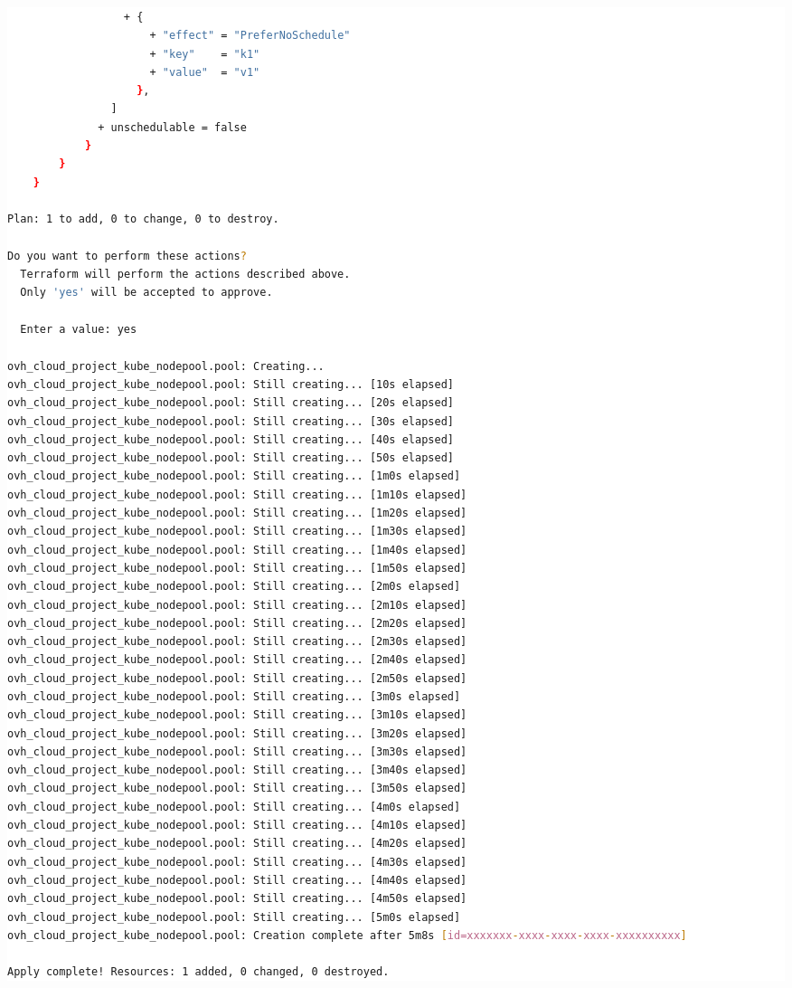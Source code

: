 ```bash
                  + {
                      + "effect" = "PreferNoSchedule"
                      + "key"    = "k1"
                      + "value"  = "v1"
                    },
                ]
              + unschedulable = false
            }
        }
    }

Plan: 1 to add, 0 to change, 0 to destroy.

Do you want to perform these actions?
  Terraform will perform the actions described above.
  Only 'yes' will be accepted to approve.

  Enter a value: yes

ovh_cloud_project_kube_nodepool.pool: Creating...
ovh_cloud_project_kube_nodepool.pool: Still creating... [10s elapsed]
ovh_cloud_project_kube_nodepool.pool: Still creating... [20s elapsed]
ovh_cloud_project_kube_nodepool.pool: Still creating... [30s elapsed]
ovh_cloud_project_kube_nodepool.pool: Still creating... [40s elapsed]
ovh_cloud_project_kube_nodepool.pool: Still creating... [50s elapsed]
ovh_cloud_project_kube_nodepool.pool: Still creating... [1m0s elapsed]
ovh_cloud_project_kube_nodepool.pool: Still creating... [1m10s elapsed]
ovh_cloud_project_kube_nodepool.pool: Still creating... [1m20s elapsed]
ovh_cloud_project_kube_nodepool.pool: Still creating... [1m30s elapsed]
ovh_cloud_project_kube_nodepool.pool: Still creating... [1m40s elapsed]
ovh_cloud_project_kube_nodepool.pool: Still creating... [1m50s elapsed]
ovh_cloud_project_kube_nodepool.pool: Still creating... [2m0s elapsed]
ovh_cloud_project_kube_nodepool.pool: Still creating... [2m10s elapsed]
ovh_cloud_project_kube_nodepool.pool: Still creating... [2m20s elapsed]
ovh_cloud_project_kube_nodepool.pool: Still creating... [2m30s elapsed]
ovh_cloud_project_kube_nodepool.pool: Still creating... [2m40s elapsed]
ovh_cloud_project_kube_nodepool.pool: Still creating... [2m50s elapsed]
ovh_cloud_project_kube_nodepool.pool: Still creating... [3m0s elapsed]
ovh_cloud_project_kube_nodepool.pool: Still creating... [3m10s elapsed]
ovh_cloud_project_kube_nodepool.pool: Still creating... [3m20s elapsed]
ovh_cloud_project_kube_nodepool.pool: Still creating... [3m30s elapsed]
ovh_cloud_project_kube_nodepool.pool: Still creating... [3m40s elapsed]
ovh_cloud_project_kube_nodepool.pool: Still creating... [3m50s elapsed]
ovh_cloud_project_kube_nodepool.pool: Still creating... [4m0s elapsed]
ovh_cloud_project_kube_nodepool.pool: Still creating... [4m10s elapsed]
ovh_cloud_project_kube_nodepool.pool: Still creating... [4m20s elapsed]
ovh_cloud_project_kube_nodepool.pool: Still creating... [4m30s elapsed]
ovh_cloud_project_kube_nodepool.pool: Still creating... [4m40s elapsed]
ovh_cloud_project_kube_nodepool.pool: Still creating... [4m50s elapsed]
ovh_cloud_project_kube_nodepool.pool: Still creating... [5m0s elapsed]
ovh_cloud_project_kube_nodepool.pool: Creation complete after 5m8s [id=xxxxxxx-xxxx-xxxx-xxxx-xxxxxxxxxx]

Apply complete! Resources: 1 added, 0 changed, 0 destroyed.
```
